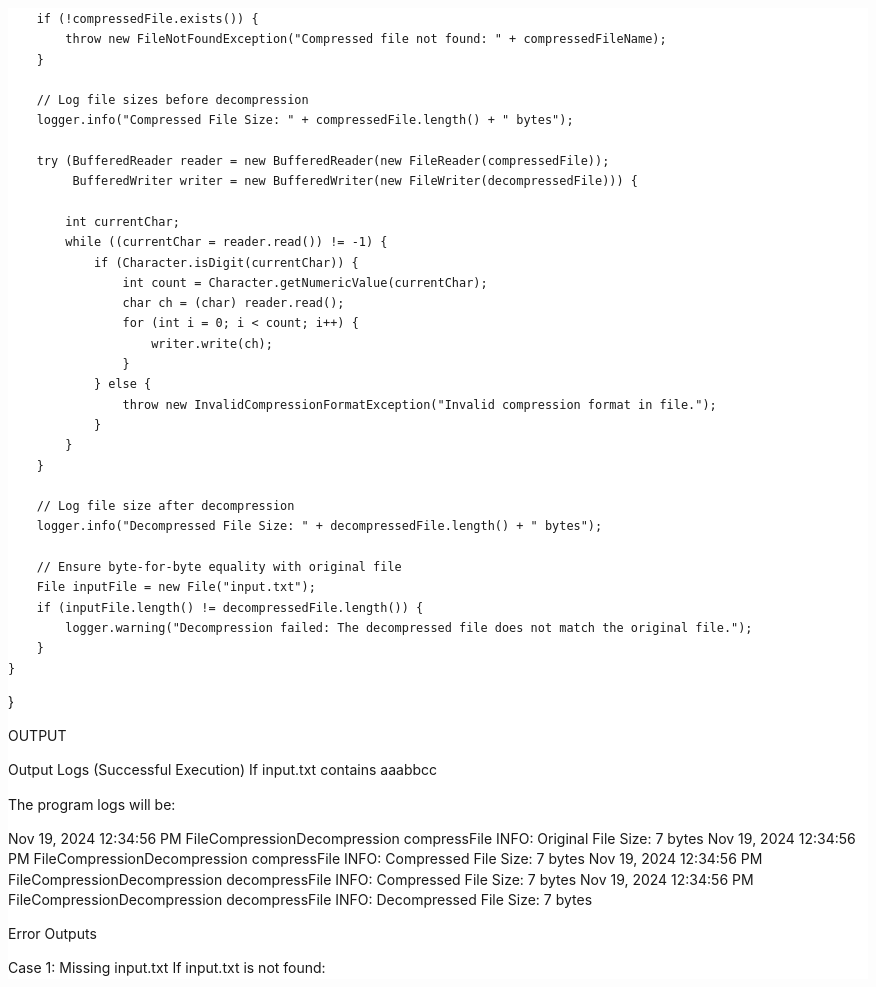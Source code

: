         if (!compressedFile.exists()) {
            throw new FileNotFoundException("Compressed file not found: " + compressedFileName);
        }

        // Log file sizes before decompression
        logger.info("Compressed File Size: " + compressedFile.length() + " bytes");

        try (BufferedReader reader = new BufferedReader(new FileReader(compressedFile));
             BufferedWriter writer = new BufferedWriter(new FileWriter(decompressedFile))) {

            int currentChar;
            while ((currentChar = reader.read()) != -1) {
                if (Character.isDigit(currentChar)) {
                    int count = Character.getNumericValue(currentChar);
                    char ch = (char) reader.read();
                    for (int i = 0; i < count; i++) {
                        writer.write(ch);
                    }
                } else {
                    throw new InvalidCompressionFormatException("Invalid compression format in file.");
                }
            }
        }

        // Log file size after decompression
        logger.info("Decompressed File Size: " + decompressedFile.length() + " bytes");

        // Ensure byte-for-byte equality with original file
        File inputFile = new File("input.txt");
        if (inputFile.length() != decompressedFile.length()) {
            logger.warning("Decompression failed: The decompressed file does not match the original file.");
        }
    }
}



OUTPUT

Output Logs (Successful Execution)
If input.txt contains
aaabbcc

The program logs will be:

Nov 19, 2024 12:34:56 PM FileCompressionDecompression compressFile
INFO: Original File Size: 7 bytes
Nov 19, 2024 12:34:56 PM FileCompressionDecompression compressFile
INFO: Compressed File Size: 7 bytes
Nov 19, 2024 12:34:56 PM FileCompressionDecompression decompressFile
INFO: Compressed File Size: 7 bytes
Nov 19, 2024 12:34:56 PM FileCompressionDecompression decompressFile
INFO: Decompressed File Size: 7 bytes

Error Outputs

Case 1: Missing input.txt
If input.txt is not found:

